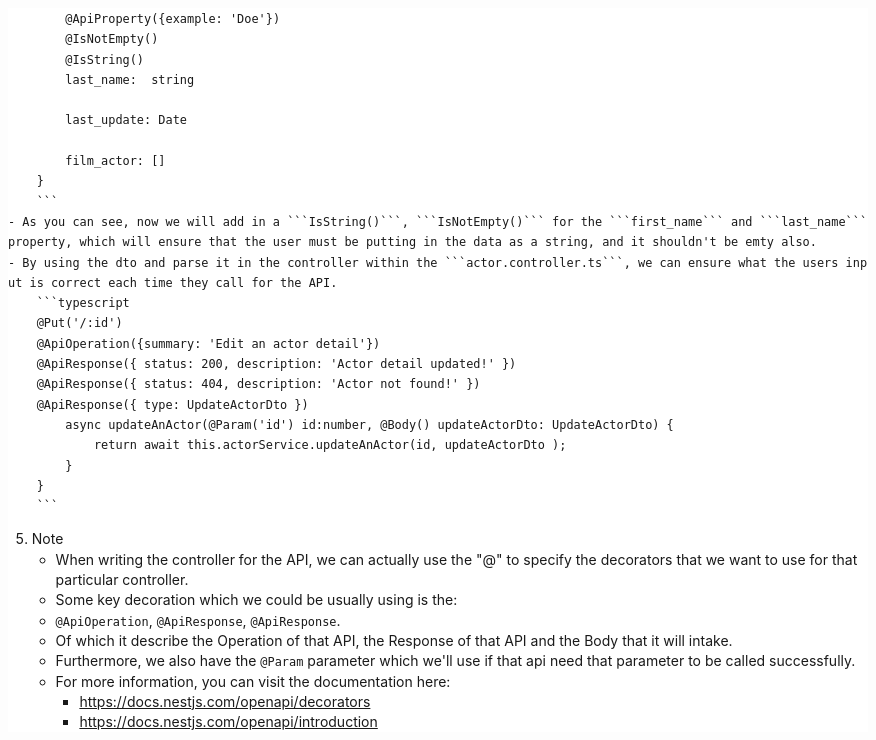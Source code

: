             @ApiProperty({example: 'Doe'})    
            @IsNotEmpty()
            @IsString()
            last_name:  string
            
            last_update: Date

            film_actor: []
        }
        ```
    - As you can see, now we will add in a ```IsString()```, ```IsNotEmpty()``` for the ```first_name``` and ```last_name``` property, which will ensure that the user must be putting in the data as a string, and it shouldn't be emty also.
    - By using the dto and parse it in the controller within the ```actor.controller.ts```, we can ensure what the users input is correct each time they call for the API.
        ```typescript
        @Put('/:id')
        @ApiOperation({summary: 'Edit an actor detail'})
        @ApiResponse({ status: 200, description: 'Actor detail updated!' })
        @ApiResponse({ status: 404, description: 'Actor not found!' })
        @ApiResponse({ type: UpdateActorDto })
            async updateAnActor(@Param('id') id:number, @Body() updateActorDto: UpdateActorDto) {
                return await this.actorService.updateAnActor(id, updateActorDto );
            }
        }   
        ```
5. Note
    - When writing the controller for the API, we can actually use the "@" to specify the decorators that we want to use for that particular controller.
    - Some key decoration which we could be usually using is the:
    - ```@ApiOperation```, ```@ApiResponse```, ```@ApiResponse```.
    - Of which it describe the Operation of that API, the Response of that API and the Body that it will intake.
    - Furthermore, we also have the ```@Param``` parameter which we'll use if that api need that parameter to be called successfully.
    - For more information, you can visit the documentation here: 
        - https://docs.nestjs.com/openapi/decorators 
        - https://docs.nestjs.com/openapi/introduction

